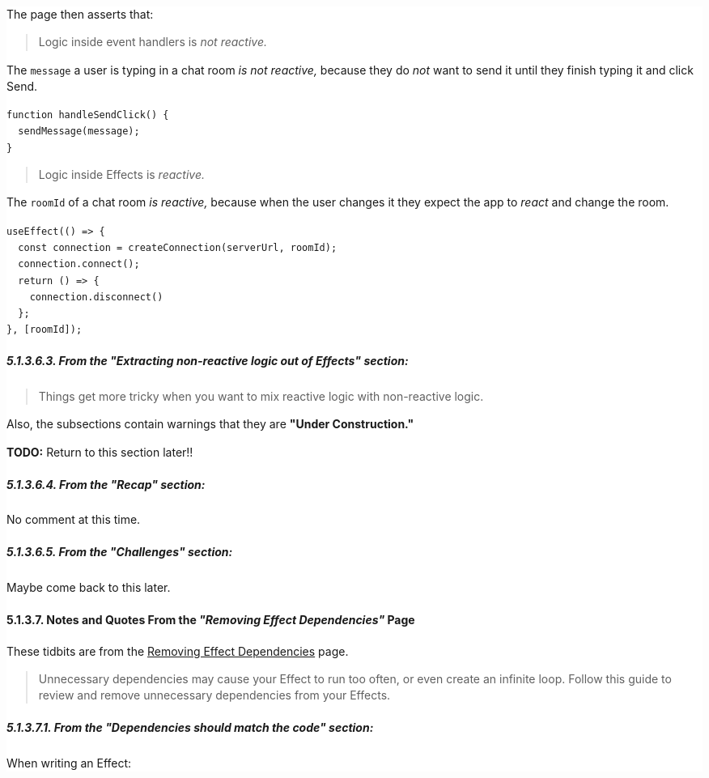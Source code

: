 The page then asserts that:

> Logic inside event handlers is *not reactive.*

The `message` a user is typing in a chat room *is not reactive,* because
they do *not* want to send it until they finish typing it and click Send.

```
function handleSendClick() {
  sendMessage(message);
}
```

> Logic inside Effects is *reactive.*

The `roomId` of a chat room *is reactive,* because
when the user changes it they expect the app to *react* and change the room.

```
useEffect(() => {
  const connection = createConnection(serverUrl, roomId);
  connection.connect();
  return () => {
    connection.disconnect()
  };
}, [roomId]);
```

##### 5.1.3.6.3. From the *"Extracting non-reactive logic out of Effects"* section:

> Things get more tricky when you want to mix reactive logic with non-reactive logic.

Also, the subsections contain warnings that they are **"Under Construction."**

**TODO:** Return to this section later!!

##### 5.1.3.6.4. From the *"Recap"* section:

No comment at this time.

##### 5.1.3.6.5. From the *"Challenges"* section:

Maybe come back to this later.

#### 5.1.3.7. Notes and Quotes From the *"Removing Effect Dependencies"* Page

These tidbits are from the
[Removing Effect Dependencies](https://react.dev/learn/removing-effect-dependencies) page.

> Unnecessary dependencies may cause your Effect to run too often, or even create an infinite loop.
> Follow this guide to review and remove unnecessary dependencies from your Effects.

##### 5.1.3.7.1. From the *"Dependencies should match the code"* section:

When writing an Effect:
